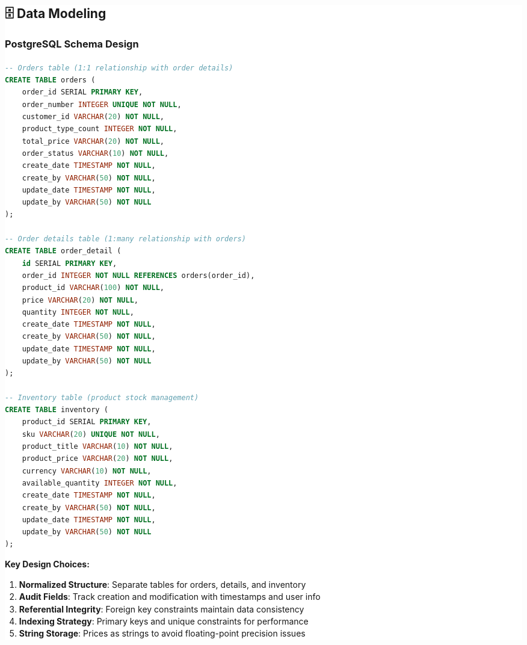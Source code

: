 ## 🗄️ Data Modeling

### PostgreSQL Schema Design

```sql
-- Orders table (1:1 relationship with order details)
CREATE TABLE orders (
    order_id SERIAL PRIMARY KEY,
    order_number INTEGER UNIQUE NOT NULL,
    customer_id VARCHAR(20) NOT NULL,
    product_type_count INTEGER NOT NULL,
    total_price VARCHAR(20) NOT NULL,
    order_status VARCHAR(10) NOT NULL,
    create_date TIMESTAMP NOT NULL,
    create_by VARCHAR(50) NOT NULL,
    update_date TIMESTAMP NOT NULL,
    update_by VARCHAR(50) NOT NULL
);

-- Order details table (1:many relationship with orders)
CREATE TABLE order_detail (
    id SERIAL PRIMARY KEY,
    order_id INTEGER NOT NULL REFERENCES orders(order_id),
    product_id VARCHAR(100) NOT NULL,
    price VARCHAR(20) NOT NULL,
    quantity INTEGER NOT NULL,
    create_date TIMESTAMP NOT NULL,
    create_by VARCHAR(50) NOT NULL,
    update_date TIMESTAMP NOT NULL,
    update_by VARCHAR(50) NOT NULL
);

-- Inventory table (product stock management)
CREATE TABLE inventory (
    product_id SERIAL PRIMARY KEY,
    sku VARCHAR(20) UNIQUE NOT NULL,
    product_title VARCHAR(10) NOT NULL,
    product_price VARCHAR(20) NOT NULL,
    currency VARCHAR(10) NOT NULL,
    available_quantity INTEGER NOT NULL,
    create_date TIMESTAMP NOT NULL,
    create_by VARCHAR(50) NOT NULL,
    update_date TIMESTAMP NOT NULL,
    update_by VARCHAR(50) NOT NULL
);
```

**Key Design Choices:**
1. **Normalized Structure**: Separate tables for orders, details, and inventory
2. **Audit Fields**: Track creation and modification with timestamps and user info
3. **Referential Integrity**: Foreign key constraints maintain data consistency
4. **Indexing Strategy**: Primary keys and unique constraints for performance
5. **String Storage**: Prices as strings to avoid floating-point precision issues
